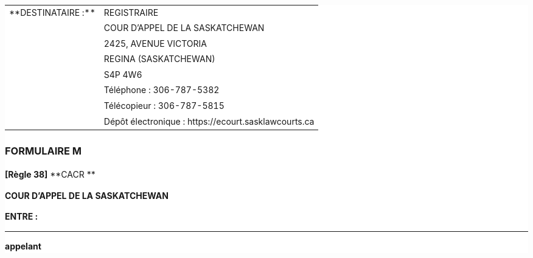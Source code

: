 

<table>
<tr>
<td>**DESTINATAIRE :**</td>
<td>REGISTRAIRE</td>
</tr>
<tr>
<td></td>
<td>COUR D’APPEL DE LA SASKATCHEWAN</td>
</tr>
<tr>
<td></td>
<td>2425, AVENUE VICTORIA</td>
</tr>
<tr>
<td></td>
<td>REGINA (SASKATCHEWAN)</td>
</tr>
<tr>
<td></td>
<td>S4P 4W6</td>
</tr>
<tr>
<td></td>
<td>Téléphone : 306-787-5382</td>
</tr>
<tr>
<td></td>
<td>Télécopieur : 306-787-5815</td>
</tr>
<tr>
<td></td>
<td>Dépôt électronique : https://ecourt.sasklawcourts.ca</td>
</tr>
</table>




### **FORMULAIRE M**
**[Règle 38]**
**CACR **


**COUR D’APPEL DE LA SASKATCHEWAN**


**ENTRE :**


_________________________


**appelant**

